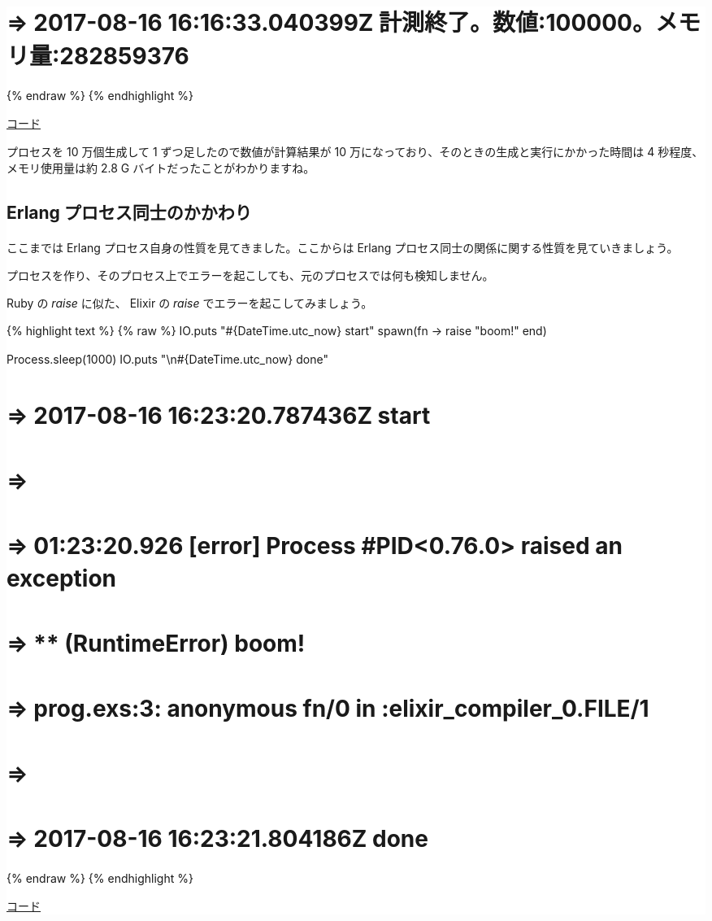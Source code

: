   # => 2017-08-16 16:16:33.040399Z 計測終了。数値:100000。メモリ量:282859376
{% endraw %}
{% endhighlight %}


[コード](https://wandbox.org/permlink/Jdddis6yA9QHH2ac)

プロセスを 10 万個生成して 1 ずつ足したので数値が計算結果が 10 万になっており、そのときの生成と実行にかかった時間は 4 秒程度、メモリ使用量は約 2.8 G バイトだったことがわかりますね。

## Erlang プロセス同士のかかわり

ここまでは Erlang プロセス自身の性質を見てきました。ここからは Erlang プロセス同士の関係に関する性質を見ていきましょう。

プロセスを作り、そのプロセス上でエラーを起こしても、元のプロセスでは何も検知しません。

Ruby の _raise_ に似た、 Elixir の _raise_ でエラーを起こしてみましょう。

{% highlight text %}
{% raw %}
   IO.puts "#{DateTime.utc_now} start"
   spawn(fn ->
     raise "boom!"
   end)

   Process.sleep(1000)
   IO.puts "\n#{DateTime.utc_now} done"
   # => 2017-08-16 16:23:20.787436Z start
   # =>
   # => 01:23:20.926 [error] Process #PID<0.76.0> raised an exception
   # => ** (RuntimeError) boom!
   # =>     prog.exs:3: anonymous fn/0 in :elixir_compiler_0.__FILE__/1
   # =>
   # => 2017-08-16 16:23:21.804186Z done
{% endraw %}
{% endhighlight %}


[コード](https://wandbox.org/permlink/4ZoIEU5Q1sZxZldD)
